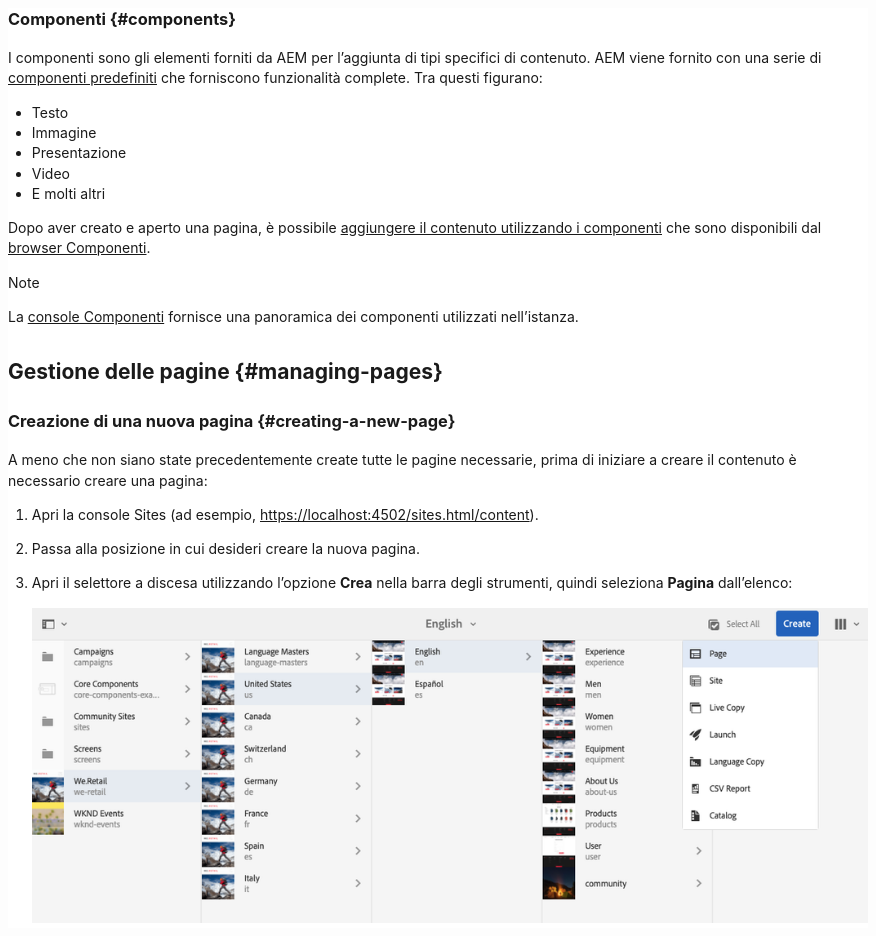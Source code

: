 ### Componenti {#components}

I componenti sono gli elementi forniti da AEM per l’aggiunta di tipi specifici di contenuto. AEM viene fornito con una serie di [componenti predefiniti](/help/sites-authoring/default-components-console.md) che forniscono funzionalità complete. Tra questi figurano:

* Testo
* Immagine
* Presentazione
* Video
* E molti altri

Dopo aver creato e aperto una pagina, è possibile [aggiungere il contenuto utilizzando i componenti](/help/sites-authoring/editing-content.md#insertinganewparagraph) che sono disponibili dal [browser Componenti](/help/sites-authoring/author-environment-tools.md#componentbrowser).

>[!NOTE]
>
>La [console Componenti](/help/sites-authoring/default-components-console.md) fornisce una panoramica dei componenti utilizzati nell’istanza.

## Gestione delle pagine {#managing-pages}

### Creazione di una nuova pagina {#creating-a-new-page}

A meno che non siano state precedentemente create tutte le pagine necessarie, prima di iniziare a creare il contenuto è necessario creare una pagina:

1. Apri la console Sites (ad esempio, [https://localhost:4502/sites.html/content](https://localhost:4502/sites.html/content)).
1. Passa alla posizione in cui desideri creare la nuova pagina.
1. Apri il selettore a discesa utilizzando l’opzione **Crea** nella barra degli strumenti, quindi seleziona **Pagina** dall’elenco:

   ![caop-03](assets/caop-03.png)
